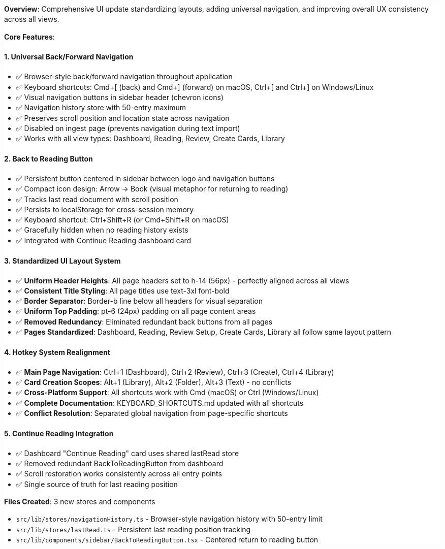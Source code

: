 **Overview**: Comprehensive UI update standardizing layouts, adding universal navigation, and improving overall UX consistency across all views.

**Core Features**:

#### 1. Universal Back/Forward Navigation
- ✅ Browser-style back/forward navigation throughout application
- ✅ Keyboard shortcuts: Cmd+[ (back) and Cmd+] (forward) on macOS, Ctrl+[ and Ctrl+] on Windows/Linux
- ✅ Visual navigation buttons in sidebar header (chevron icons)
- ✅ Navigation history store with 50-entry maximum
- ✅ Preserves scroll position and location state across navigation
- ✅ Disabled on ingest page (prevents navigation during text import)
- ✅ Works with all view types: Dashboard, Reading, Review, Create Cards, Library

#### 2. Back to Reading Button
- ✅ Persistent button centered in sidebar between logo and navigation buttons
- ✅ Compact icon design: Arrow → Book (visual metaphor for returning to reading)
- ✅ Tracks last read document with scroll position
- ✅ Persists to localStorage for cross-session memory
- ✅ Keyboard shortcut: Ctrl+Shift+R (or Cmd+Shift+R on macOS)
- ✅ Gracefully hidden when no reading history exists
- ✅ Integrated with Continue Reading dashboard card

#### 3. Standardized UI Layout System
- ✅ **Uniform Header Heights**: All page headers set to h-14 (56px) - perfectly aligned across all views
- ✅ **Consistent Title Styling**: All page titles use text-3xl font-bold
- ✅ **Border Separator**: Border-b line below all headers for visual separation
- ✅ **Uniform Top Padding**: pt-6 (24px) padding on all page content areas
- ✅ **Removed Redundancy**: Eliminated redundant back buttons from all pages
- ✅ **Pages Standardized**: Dashboard, Reading, Review Setup, Create Cards, Library all follow same layout pattern

#### 4. Hotkey System Realignment
- ✅ **Main Page Navigation**: Ctrl+1 (Dashboard), Ctrl+2 (Review), Ctrl+3 (Create), Ctrl+4 (Library)
- ✅ **Card Creation Scopes**: Alt+1 (Library), Alt+2 (Folder), Alt+3 (Text) - no conflicts
- ✅ **Cross-Platform Support**: All shortcuts work with Cmd (macOS) or Ctrl (Windows/Linux)
- ✅ **Complete Documentation**: KEYBOARD_SHORTCUTS.md updated with all shortcuts
- ✅ **Conflict Resolution**: Separated global navigation from page-specific shortcuts

#### 5. Continue Reading Integration
- ✅ Dashboard "Continue Reading" card uses shared lastRead store
- ✅ Removed redundant BackToReadingButton from dashboard
- ✅ Scroll restoration works consistently across all entry points
- ✅ Single source of truth for last reading position

**Files Created**: 3 new stores and components
- `src/lib/stores/navigationHistory.ts` - Browser-style navigation history with 50-entry limit
- `src/lib/stores/lastRead.ts` - Persistent last reading position tracking
- `src/lib/components/sidebar/BackToReadingButton.tsx` - Centered return to reading button
